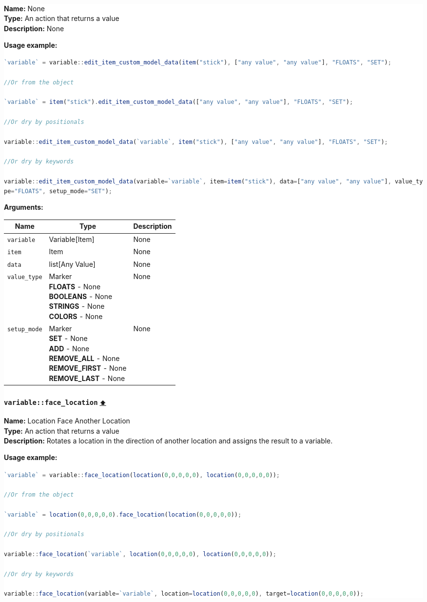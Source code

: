 **Name:** None\
**Type:** An action that returns a value\
**Description:** None

**Usage example:** 
```ts
`variable` = variable::edit_item_custom_model_data(item("stick"), ["any value", "any value"], "FLOATS", "SET");

//Or from the object

`variable` = item("stick").edit_item_custom_model_data(["any value", "any value"], "FLOATS", "SET");

//Or dry by positionals

variable::edit_item_custom_model_data(`variable`, item("stick"), ["any value", "any value"], "FLOATS", "SET");

//Or dry by keywords

variable::edit_item_custom_model_data(variable=`variable`, item=item("stick"), data=["any value", "any value"], value_type="FLOATS", setup_mode="SET");
```

**Arguments:**

| **Name**     | **Type**                                                                                                                      | **Description** |
| ------------ | ----------------------------------------------------------------------------------------------------------------------------- | --------------- |
| `variable`   | Variable\[Item\]                                                                                                              | None            |
| `item`       | Item                                                                                                                          | None            |
| `data`       | list\[Any Value\]                                                                                                             | None            |
| `value_type` | Marker<br/>**FLOATS** - None<br/>**BOOLEANS** - None<br/>**STRINGS** - None<br/>**COLORS** - None                             | None            |
| `setup_mode` | Marker<br/>**SET** - None<br/>**ADD** - None<br/>**REMOVE_ALL** - None<br/>**REMOVE_FIRST** - None<br/>**REMOVE_LAST** - None | None            |
<h3 id=set_variable_face_location>
  <code>variable::face_location</code>
  <a href="#" style="font-size: 12px; margin-left:">⬆️</a>
</h3>

**Name:** Location Face Another Location\
**Type:** An action that returns a value\
**Description:** Rotates a location in the direction of another location and assigns the result to a variable.

**Usage example:** 
```ts
`variable` = variable::face_location(location(0,0,0,0,0), location(0,0,0,0,0));

//Or from the object

`variable` = location(0,0,0,0,0).face_location(location(0,0,0,0,0));

//Or dry by positionals

variable::face_location(`variable`, location(0,0,0,0,0), location(0,0,0,0,0));

//Or dry by keywords

variable::face_location(variable=`variable`, location=location(0,0,0,0,0), target=location(0,0,0,0,0));
```
